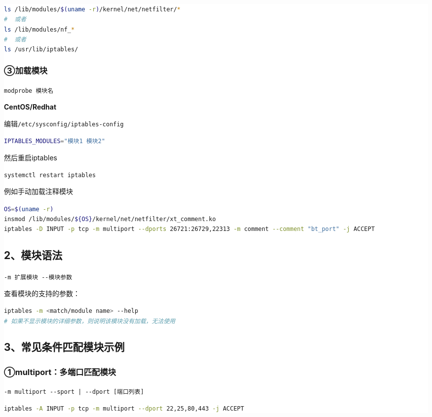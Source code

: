 ```bash
ls /lib/modules/$(uname -r)/kernel/net/netfilter/*
#  或者
ls /lib/modules/nf_*
#  或者
ls /usr/lib/iptables/
```

### ③加载模块

```bash
modprobe 模块名
```

**CentOS/Redhat**

编辑`/etc/sysconfig/iptables-config`

```bash
IPTABLES_MODULES="模块1 模块2"
```

然后重启iptables

```bash
systemctl restart iptables
```

例如手动加载注释模块

```bash
OS=$(uname -r)
insmod /lib/modules/${OS}/kernel/net/netfilter/xt_comment.ko
iptables -D INPUT -p tcp -m multiport --dports 26721:26729,22313 -m comment --comment "bt_port" -j ACCEPT
```

## 2、模块语法

 `-m 扩展模块 --模块参数`

查看模块的支持的参数：

```bash
iptables -m <match/module name> --help
# 如果不显示模块的详细参数，则说明该模块没有加载，无法使用
```

## 3、常见条件匹配模块示例

### ①multiport：多端口匹配模块

`-m multiport --sport | --dport [端口列表]`

```bash
iptables -A INPUT -p tcp -m multiport --dport 22,25,80,443 -j ACCEPT
```
